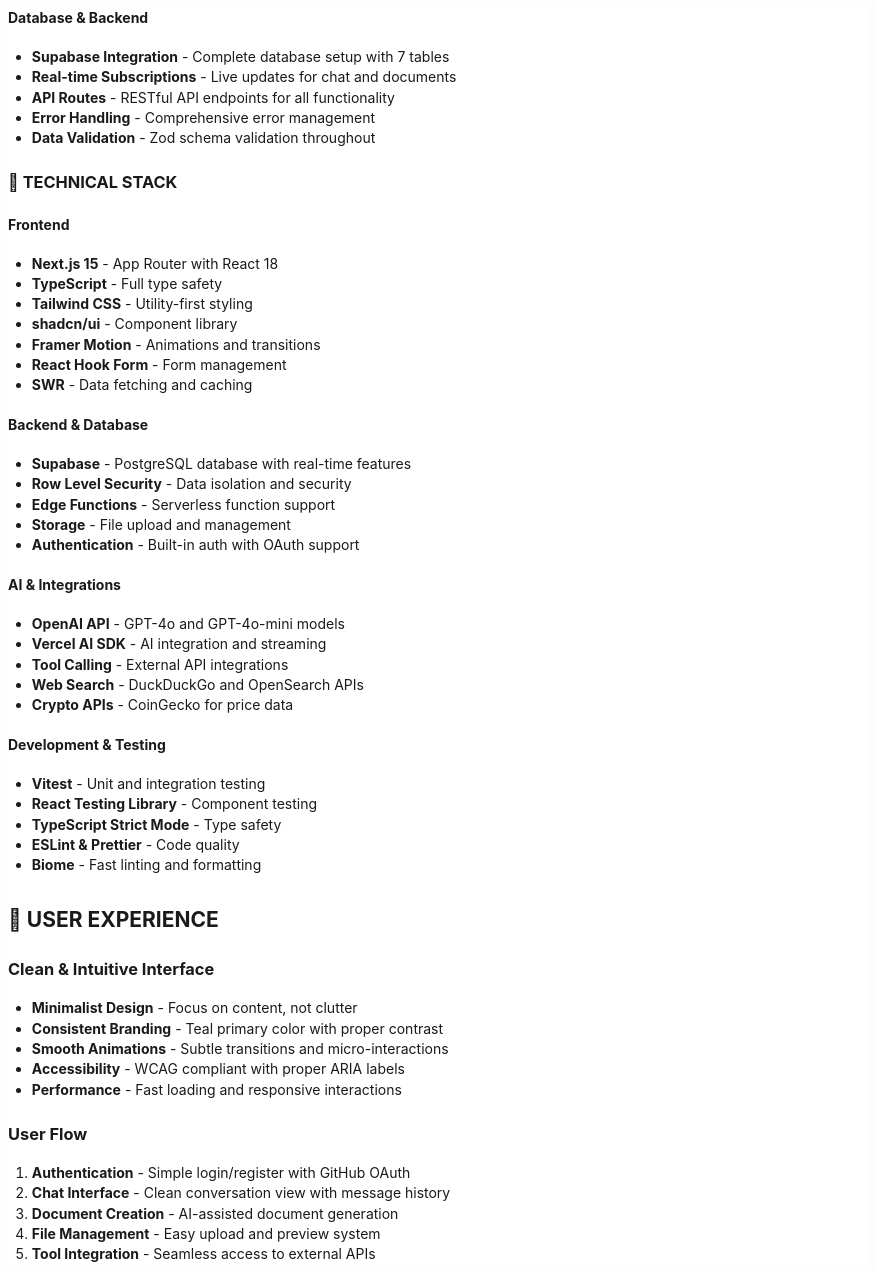 #### Database & Backend
- **Supabase Integration** - Complete database setup with 7 tables
- **Real-time Subscriptions** - Live updates for chat and documents
- **API Routes** - RESTful API endpoints for all functionality
- **Error Handling** - Comprehensive error management
- **Data Validation** - Zod schema validation throughout

### 🔧 **TECHNICAL STACK**

#### Frontend
- **Next.js 15** - App Router with React 18
- **TypeScript** - Full type safety
- **Tailwind CSS** - Utility-first styling
- **shadcn/ui** - Component library
- **Framer Motion** - Animations and transitions
- **React Hook Form** - Form management
- **SWR** - Data fetching and caching

#### Backend & Database
- **Supabase** - PostgreSQL database with real-time features
- **Row Level Security** - Data isolation and security
- **Edge Functions** - Serverless function support
- **Storage** - File upload and management
- **Authentication** - Built-in auth with OAuth support

#### AI & Integrations
- **OpenAI API** - GPT-4o and GPT-4o-mini models
- **Vercel AI SDK** - AI integration and streaming
- **Tool Calling** - External API integrations
- **Web Search** - DuckDuckGo and OpenSearch APIs
- **Crypto APIs** - CoinGecko for price data

#### Development & Testing
- **Vitest** - Unit and integration testing
- **React Testing Library** - Component testing
- **TypeScript Strict Mode** - Type safety
- **ESLint & Prettier** - Code quality
- **Biome** - Fast linting and formatting

## 🎨 **USER EXPERIENCE**

### Clean & Intuitive Interface
- **Minimalist Design** - Focus on content, not clutter
- **Consistent Branding** - Teal primary color with proper contrast
- **Smooth Animations** - Subtle transitions and micro-interactions
- **Accessibility** - WCAG compliant with proper ARIA labels
- **Performance** - Fast loading and responsive interactions

### User Flow
1. **Authentication** - Simple login/register with GitHub OAuth
2. **Chat Interface** - Clean conversation view with message history
3. **Document Creation** - AI-assisted document generation
4. **File Management** - Easy upload and preview system
5. **Tool Integration** - Seamless access to external APIs
